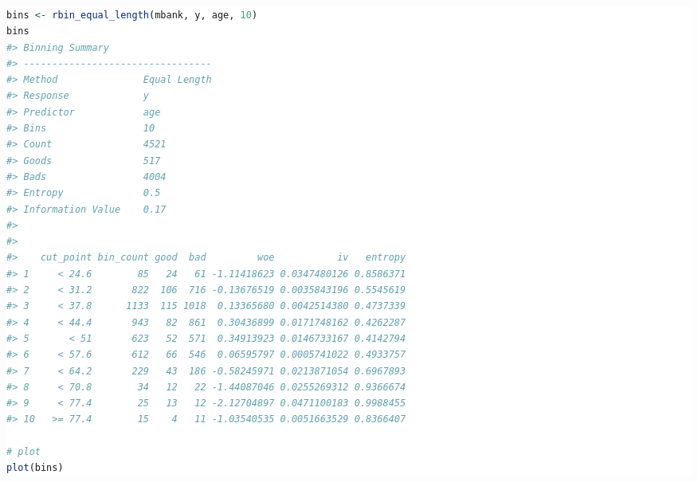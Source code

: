 ``` r
bins <- rbin_equal_length(mbank, y, age, 10)
bins 
#> Binning Summary
#> ---------------------------------
#> Method               Equal Length 
#> Response             y 
#> Predictor            age 
#> Bins                 10 
#> Count                4521 
#> Goods                517 
#> Bads                 4004 
#> Entropy              0.5 
#> Information Value    0.17 
#> 
#> 
#>    cut_point bin_count good  bad         woe           iv   entropy
#> 1     < 24.6        85   24   61 -1.11418623 0.0347480126 0.8586371
#> 2     < 31.2       822  106  716 -0.13676519 0.0035843196 0.5545619
#> 3     < 37.8      1133  115 1018  0.13365680 0.0042514380 0.4737339
#> 4     < 44.4       943   82  861  0.30436899 0.0171748162 0.4262287
#> 5       < 51       623   52  571  0.34913923 0.0146733167 0.4142794
#> 6     < 57.6       612   66  546  0.06595797 0.0005741022 0.4933757
#> 7     < 64.2       229   43  186 -0.58245971 0.0213871054 0.6967893
#> 8     < 70.8        34   12   22 -1.44087046 0.0255269312 0.9366674
#> 9     < 77.4        25   13   12 -2.12704897 0.0471100183 0.9988455
#> 10   >= 77.4        15    4   11 -1.03540535 0.0051663529 0.8366407

# plot
plot(bins)
```

